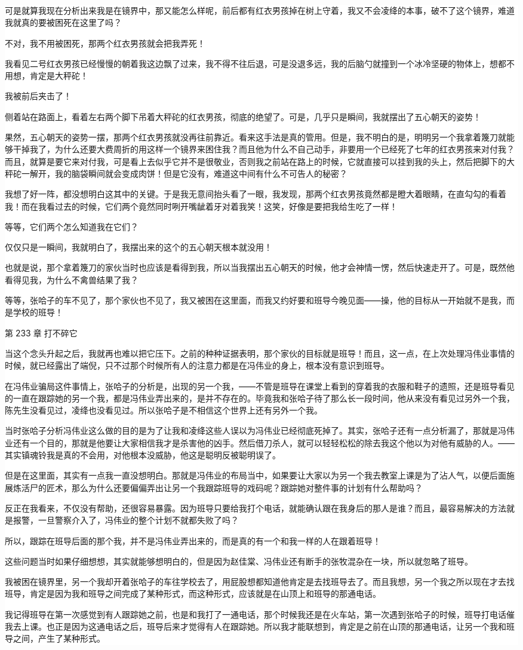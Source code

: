 
可是就算我现在分析出来我是在镜界中，那又能怎么样呢，前后都有红衣男孩掉在树上守着，我又不会凌绛的本事，破不了这个镜界，难道我就真的要被困死在这里了吗？


不对，我不用被困死，那两个红衣男孩就会把我弄死！


我看见二号红衣男孩已经慢慢的朝着我这边飘了过来，我不得不往后退，可是没退多远，我的后脑勺就撞到一个冰冷坚硬的物体上，想都不用想，肯定是大秤砣！


我被前后夹击了！


侧着站在路面上，看着左右两个脚下吊着大秤砣的红衣男孩，彻底的绝望了。可是，几乎只是瞬间，我就摆出了五心朝天的姿势！


果然，五心朝天的姿势一摆，那两个红衣男孩就没再往前靠近。看来这手法是真的管用。但是，我不明白的是，明明另一个我拿着篾刀就能够干掉我了，为什么还要大费周折的用这样一个镜界来困住我？而且他为什么不自己动手，非要用一个已经死了七年的红衣男孩来对付我？而且，就算是要它来对付我，可是看上去似乎它并不是很敬业，否则我之前站在路上的时候，它就直接可以挂到我的头上，然后把脚下的大秤砣一解开，我的脑袋瞬间就会变成肉饼！但是它没有，难道这中间有什么不可告人的秘密？


我想了好一阵，都没想明白这其中的关键。于是我无意间抬头看了一眼，我发现，那两个红衣男孩竟然都是瞪大着眼睛，在直勾勾的看着我！而在我看过去的时候，它们两个竟然同时咧开嘴龇着牙对着我笑！这笑，好像是要把我给生吃了一样！


等等，它们两个怎么知道我在它们？


仅仅只是一瞬间，我就明白了，我摆出来的这个的五心朝天根本就没用！


也就是说，那个拿着篾刀的家伙当时也应该是看得到我，所以当我摆出五心朝天的时候，他才会神情一愣，然后快速走开了。可是，既然他看得见我，为什么不禽兽结果了我？


等等，张哈子的车不见了，那个家伙也不见了，我又被困在这里面，而我又约好要和班导今晚见面——操，他的目标从一开始就不是我，而是学校的班导！


第 233 章 打不碎它


当这个念头升起之后，我就再也难以把它压下。之前的种种证据表明，那个家伙的目标就是班导！而且，这一点，在上次处理冯伟业事情的时候，就已经露出了端倪，只不过那个时候所有人的注意力都是在冯伟业的身上，根本没有意识到班导。


在冯伟业骗局这件事情上，张哈子的分析是，出现的另一个我，——不管是班导在课堂上看到的穿着我的衣服和鞋子的遗照，还是班导看见的一直在跟踪她的另一个我，都是冯伟业弄出来的，是并不存在的。毕竟我和张哈子待了那么长一段时间，他从来没有看见过另外一个我，陈先生没看见过，凌绛也没看见过。所以张哈子是不相信这个世界上还有另外一个我。


当时张哈子分析冯伟业这么做的目的是为了让我和凌绛这些人误以为冯伟业已经彻底死掉了。其实，张哈子还有一点分析漏了，那就是冯伟业还有一个目的，那就是他要让大家相信我才是杀害他的凶手。然后借刀杀人，就可以轻轻松松的除去我这个他以为对他有威胁的人。——其实镇魂铃我是真的不会用，对他根本没威胁，他这是聪明反被聪明误了。


但是在这里面，其实有一点我一直没想明白。那就是冯伟业的布局当中，如果要让大家以为另一个我去教室上课是为了沾人气，以便后面施展炼活尸的匠术，那么为什么还要偏偏弄出让另一个我跟踪班导的戏码呢？跟踪她对整件事的计划有什么帮助吗？


反正在我看来，不仅没有帮助，还很容易暴露。因为班导只要给我打个电话，就能确认跟在我身后的那人是谁？而且，最容易解决的方法就是报警，一旦警察介入了，冯伟业的整个计划不就都失败了吗？


所以，跟踪在班导后面的那个我，并不是冯伟业弄出来的，而是真的有一个和我一样的人在跟着班导！


这些问题当时如果仔细想想，其实就能够想明白的，但是因为赵佳棠、冯伟业还有断手的张牧混杂在一块，所以就忽略了班导。


我被困在镜界里，另一个我却开着张哈子的车往学校去了，用屁股想都知道他肯定是去找班导去了。而且我想，另一个我之所以现在才去找班导，肯定是因为我和班导之间完成了某种形式，而这种形式，应该就是在山顶上和班导的那通电话。


我记得班导在第一次感觉到有人跟踪她之前，也是和我打了一通电话，那个时候我还是在火车站，第一次遇到张哈子的时候，班导打电话催我去上课。也正是因为这通电话之后，班导后来才觉得有人在跟踪她。所以我才能联想到，肯定是之前在山顶的那通电话，让另一个我和班导之间，产生了某种形式。
